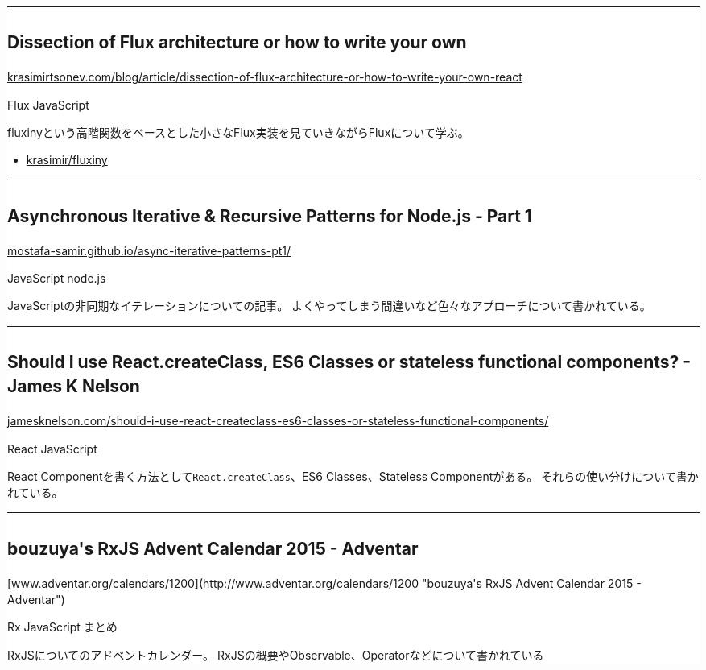 ----

## Dissection of Flux architecture or how to write your own
[krasimirtsonev.com/blog/article/dissection-of-flux-architecture-or-how-to-write-your-own-react](http://krasimirtsonev.com/blog/article/dissection-of-flux-architecture-or-how-to-write-your-own-react "Dissection of Flux architecture or how to write your own")

<p class="jser-tags jser-tag-icon"><span class="jser-tag">Flux</span> <span class="jser-tag">JavaScript</span></p>

fluxinyという高階関数をベースとした小さなFlux実装を見ていきながらFluxについて学ぶ。

- [krasimir/fluxiny](https://github.com/krasimir/fluxiny "krasimir/fluxiny")

----

## Asynchronous Iterative &amp; Recursive Patterns for Node.js - Part 1
[mostafa-samir.github.io/async-iterative-patterns-pt1/](http://mostafa-samir.github.io/async-iterative-patterns-pt1/ "Asynchronous Iterative & Recursive Patterns for Node.js - Part 1")

<p class="jser-tags jser-tag-icon"><span class="jser-tag">JavaScript</span> <span class="jser-tag">node.js</span></p>

JavaScriptの非同期なイテレーションについての記事。
よくやってしまう間違いなど色々なアプローチについて書かれている。

----

## Should I use React.createClass, ES6 Classes or stateless functional components? - James K Nelson
[jamesknelson.com/should-i-use-react-createclass-es6-classes-or-stateless-functional-components/](http://jamesknelson.com/should-i-use-react-createclass-es6-classes-or-stateless-functional-components/ "Should I use React.createClass, ES6 Classes or stateless functional components? - James K Nelson")

<p class="jser-tags jser-tag-icon"><span class="jser-tag">React</span> <span class="jser-tag">JavaScript</span></p>

React Componentを書く方法として`React.createClass`、ES6 Classes、Stateless Componentがある。
それらの使い分けについて書かれている。

----

## bouzuya&#x27;s RxJS Advent Calendar 2015 - Adventar
[www.adventar.org/calendars/1200](http://www.adventar.org/calendars/1200 "bouzuya's RxJS Advent Calendar 2015 - Adventar")

<p class="jser-tags jser-tag-icon"><span class="jser-tag">Rx</span> <span class="jser-tag">JavaScript</span> <span class="jser-tag">まとめ</span></p>

RxJSについてのアドベントカレンダー。
RxJSの概要やObservable、Operatorなどについて書かれている
